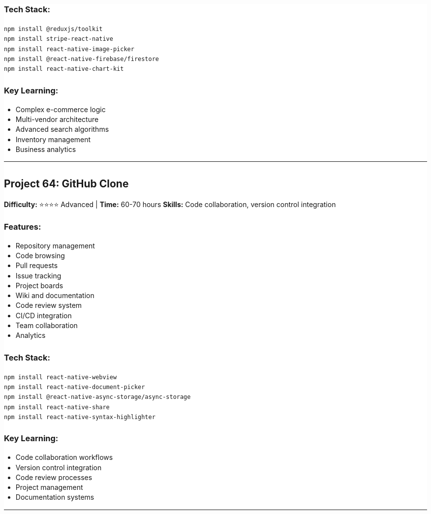 ### Tech Stack:
```bash
npm install @reduxjs/toolkit
npm install stripe-react-native
npm install react-native-image-picker
npm install @react-native-firebase/firestore
npm install react-native-chart-kit
```

### Key Learning:
- Complex e-commerce logic
- Multi-vendor architecture
- Advanced search algorithms
- Inventory management
- Business analytics

---

## Project 64: GitHub Clone
**Difficulty:** ⭐⭐⭐⭐ Advanced | **Time:** 60-70 hours
**Skills:** Code collaboration, version control integration

### Features:
- Repository management
- Code browsing
- Pull requests
- Issue tracking
- Project boards
- Wiki and documentation
- Code review system
- CI/CD integration
- Team collaboration
- Analytics

### Tech Stack:
```bash
npm install react-native-webview
npm install react-native-document-picker
npm install @react-native-async-storage/async-storage
npm install react-native-share
npm install react-native-syntax-highlighter
```

### Key Learning:
- Code collaboration workflows
- Version control integration
- Code review processes
- Project management
- Documentation systems

---